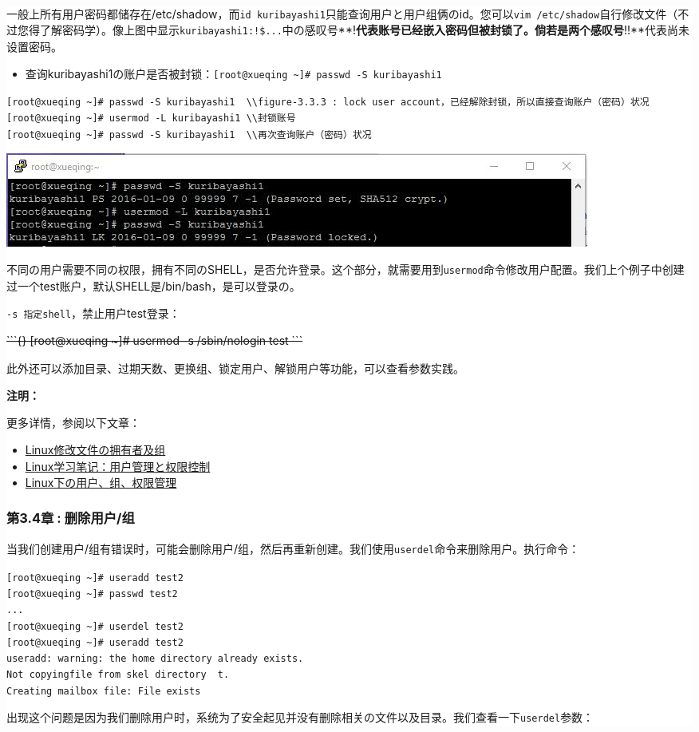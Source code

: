   一般上所有用户密码都储存在/etc/shadow，而`id kuribayashi1`只能查询用户と用户组俩のid。您可以`vim /etc/shadow`自行修改文件（不过您得了解密码学）。像上图中显示`kuribayashi1:!$...`中の感叹号**!**代表账号已经嵌入密码但被封锁了。倘若是两个感叹号**!!**代表尚未设置密码。

  * 查询kuribayashi1の账户是否被封锁：`[root@xueqing ~]# passwd -S kuribayashi1`
  
```{}
[root@xueqing ~]# passwd -S kuribayashi1  \\figure-3.3.3 : lock user account，已经解除封锁，所以直接查询账户（密码）状况
[root@xueqing ~]# usermod -L kuribayashi1 \\封锁账号
[root@xueqing ~]# passwd -S kuribayashi1  \\再次查询账户（密码）状况
```
  
![*figure-3.3.4 : check user account status*](figure/passwd-S.jpg)
  
  不同の用户需要不同の权限，拥有不同のSHELL，是否允许登录。这个部分，就需要用到`usermod`命令修改用户配置。我们上个例子中创建过一个test账户，默认SHELL是/bin/bash，是可以登录の。

`-s 指定shell`，禁止用户test登录：

<s>
```{}
[root@xueqing ~]# usermod -s /sbin/nologin test
```
</s>

  此外还可以添加目录、过期天数、更换组、锁定用户、解锁用户等功能，可以查看参数实践。
  
  **注明：**
  
  更多详情，参阅以下文章：
  
  * [Linux修改文件の拥有者及组](http://blog.163.com/yanenshun@126/blog/static/128388169201203011157308/)
  * [Linux学习笔记：用户管理と权限控制](http://blog.csdn.net/boybruce/article/details/17198601)
  * [Linux下の用户、组、权限管理](http://boyun.sh.cn/bio/?p=71)


### 第3.4章 : 删除用户/组
  
  当我们创建用户/组有错误时，可能会删除用户/组，然后再重新创建。我们使用`userdel`命令来删除用户。执行命令：
  
```{}
[root@xueqing ~]# useradd test2
[root@xueqing ~]# passwd test2
...
[root@xueqing ~]# userdel test2
[root@xueqing ~]# useradd test2
useradd: warning: the home directory already exists.
Not copyingfile from skel directory  t.
Creating mailbox file: File exists
```
  
  出现这个问题是因为我们删除用户时，系统为了安全起见并没有删除相关の文件以及目录。我们查看一下`userdel`参数：
  